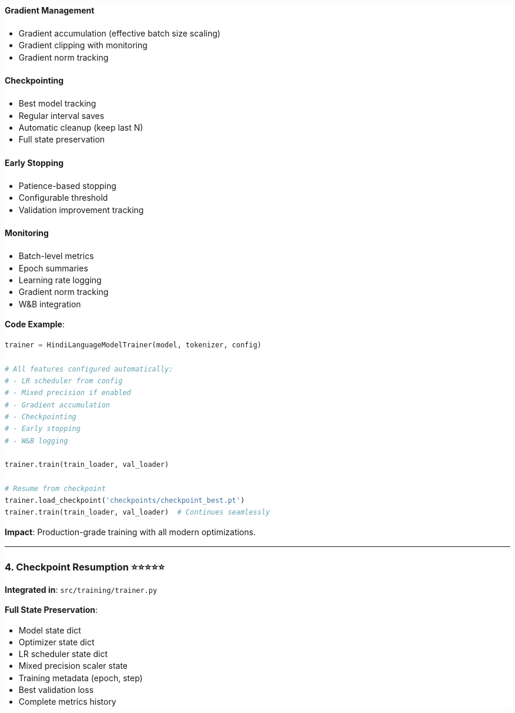 #### Gradient Management
- Gradient accumulation (effective batch size scaling)
- Gradient clipping with monitoring
- Gradient norm tracking

#### Checkpointing
- Best model tracking
- Regular interval saves
- Automatic cleanup (keep last N)
- Full state preservation

#### Early Stopping
- Patience-based stopping
- Configurable threshold
- Validation improvement tracking

#### Monitoring
- Batch-level metrics
- Epoch summaries
- Learning rate logging
- Gradient norm tracking
- W&B integration

**Code Example**:
```python
trainer = HindiLanguageModelTrainer(model, tokenizer, config)

# All features configured automatically:
# - LR scheduler from config
# - Mixed precision if enabled
# - Gradient accumulation
# - Checkpointing
# - Early stopping
# - W&B logging

trainer.train(train_loader, val_loader)

# Resume from checkpoint
trainer.load_checkpoint('checkpoints/checkpoint_best.pt')
trainer.train(train_loader, val_loader)  # Continues seamlessly
```

**Impact**: Production-grade training with all modern optimizations.

---

### 4. **Checkpoint Resumption** ⭐⭐⭐⭐⭐

**Integrated in**: `src/training/trainer.py`

**Full State Preservation**:
- Model state dict
- Optimizer state dict
- LR scheduler state dict
- Mixed precision scaler state
- Training metadata (epoch, step)
- Best validation loss
- Complete metrics history
